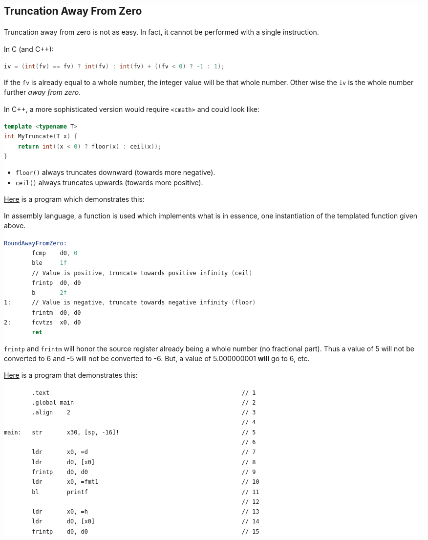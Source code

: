 ## Truncation Away From Zero

Truncation away from zero is not as easy. In fact, it cannot be
performed with a single instruction.

In C (and C++):

```c
iv = (int(fv) == fv) ? int(fv) : int(fv) + ((fv < 0) ? -1 : 1);
```

If the `fv` is already equal to a whole number, the integer value will
be that whole number. Other wise the `iv` is the whole number further
*away from zero*.

In C++, a more sophisticated version would require `<cmath>` and could
look like:

```c++
template <typename T>
int MyTruncate(T x) {
    return int((x < 0) ? floor(x) : ceil(x));
}
```

* `floor()` always truncates downward (towards more negative).
* `ceil()` always truncates upwards (towards more positive).

[Here](./rounding.cpp) is a program which demonstrates this:

In assembly language, a function is used which implements
what is in essence, one instantiation of the templated function
given above.

```asm
RoundAwayFromZero:
        fcmp    d0, 0
        ble     1f
        // Value is positive, truncate towards positive infinity (ceil)
        frintp  d0, d0
        b       2f
1:      // Value is negative, truncate towards negative infinity (floor)
        frintm  d0, d0
2:      fcvtzs  x0, d0
        ret
```

`frintp` and `frintm` will honor the source register already being
a whole number (no fractional part). Thus a value of 5 will not be
converted to 6 and -5 will not be converted to -6. But, a value of
5.000000001 **will** go to 6, etc.

[Here](./frintp.s) is a program that demonstrates this:

```text
        .text                                                       // 1 
        .global main                                                // 2 
        .align    2                                                 // 3 
                                                                    // 4 
main:   str       x30, [sp, -16]!                                   // 5 
                                                                    // 6 
        ldr       x0, =d                                            // 7 
        ldr       d0, [x0]                                          // 8 
        frintp    d0, d0                                            // 9 
        ldr       x0, =fmt1                                         // 10 
        bl        printf                                            // 11 
                                                                    // 12 
        ldr       x0, =h                                            // 13 
        ldr       d0, [x0]                                          // 14 
        frintp    d0, d0                                            // 15 
```